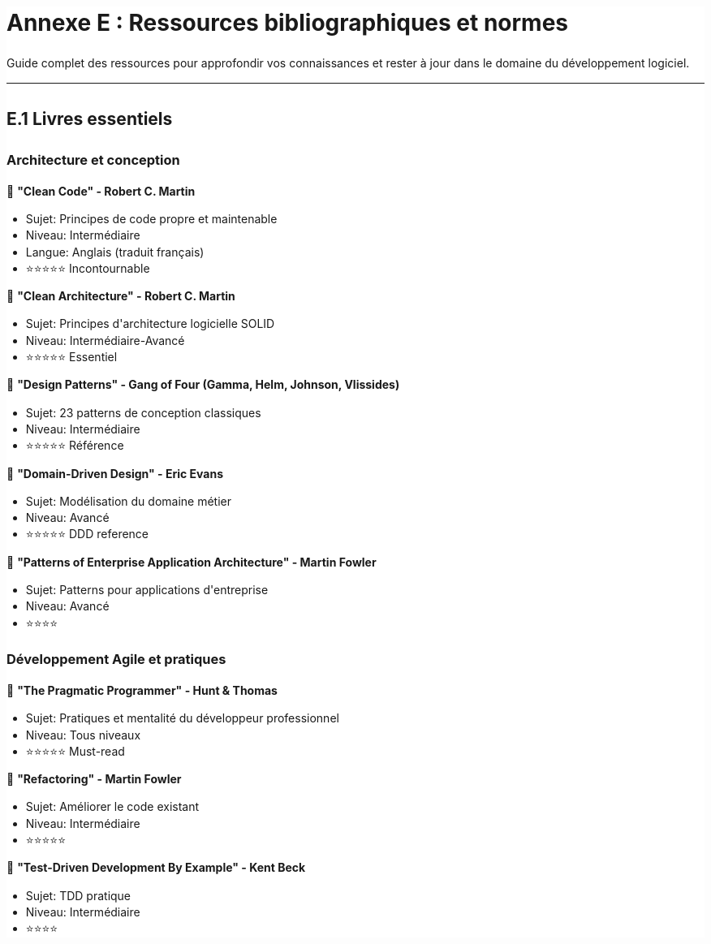# Annexe E : Ressources bibliographiques et normes

Guide complet des ressources pour approfondir vos connaissances et rester à jour dans le domaine du développement logiciel.

---

## E.1 Livres essentiels

### Architecture et conception

📖 **"Clean Code" - Robert C. Martin**
- Sujet: Principes de code propre et maintenable
- Niveau: Intermédiaire
- Langue: Anglais (traduit français)
- ⭐⭐⭐⭐⭐ Incontournable

📖 **"Clean Architecture" - Robert C. Martin**
- Sujet: Principes d'architecture logicielle SOLID
- Niveau: Intermédiaire-Avancé
- ⭐⭐⭐⭐⭐ Essentiel

📖 **"Design Patterns" - Gang of Four (Gamma, Helm, Johnson, Vlissides)**
- Sujet: 23 patterns de conception classiques
- Niveau: Intermédiaire
- ⭐⭐⭐⭐⭐ Référence

📖 **"Domain-Driven Design" - Eric Evans**
- Sujet: Modélisation du domaine métier
- Niveau: Avancé
- ⭐⭐⭐⭐⭐ DDD reference

📖 **"Patterns of Enterprise Application Architecture" - Martin Fowler**
- Sujet: Patterns pour applications d'entreprise
- Niveau: Avancé
- ⭐⭐⭐⭐

### Développement Agile et pratiques

📖 **"The Pragmatic Programmer" - Hunt & Thomas**
- Sujet: Pratiques et mentalité du développeur professionnel
- Niveau: Tous niveaux
- ⭐⭐⭐⭐⭐ Must-read

📖 **"Refactoring" - Martin Fowler**
- Sujet: Améliorer le code existant
- Niveau: Intermédiaire
- ⭐⭐⭐⭐⭐

📖 **"Test-Driven Development By Example" - Kent Beck**
- Sujet: TDD pratique
- Niveau: Intermédiaire
- ⭐⭐⭐⭐

